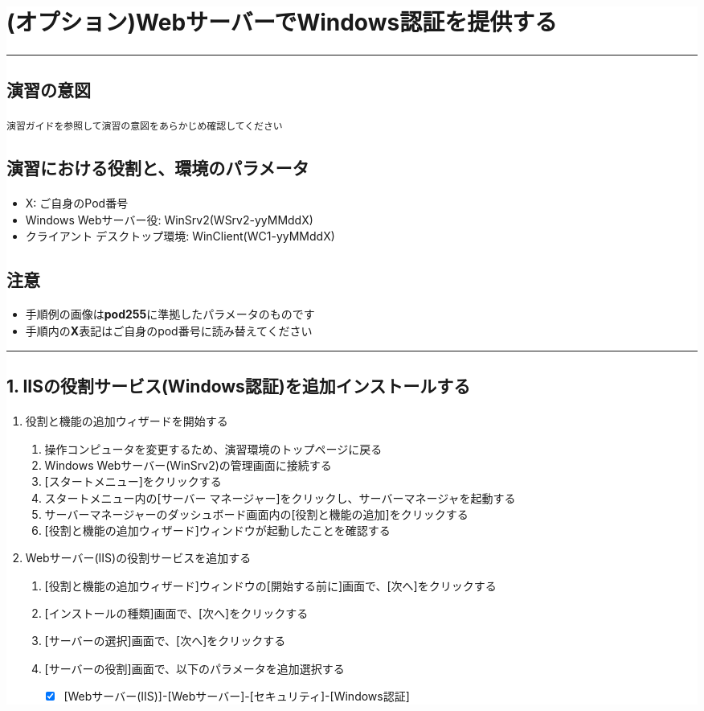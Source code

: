 

# (オプション)WebサーバーでWindows認証を提供する  

---

## 演習の意図
    演習ガイドを参照して演習の意図をあらかじめ確認してください

## 演習における役割と、環境のパラメータ
- X: ご自身のPod番号
- Windows Webサーバー役: WinSrv2(WSrv2-yyMMddX)
- クライアント デスクトップ環境: WinClient(WC1-yyMMddX)

## 注意
- 手順例の画像は<B>pod255</B>に準拠したパラメータのものです
- 手順内の<B>X</B>表記はご自身のpod番号に読み替えてください

---


## 1. IISの役割サービス(Windows認証)を追加インストールする


1. 役割と機能の追加ウィザードを開始する  
    1. 操作コンピュータを変更するため、演習環境のトップページに戻る  
    1. Windows Webサーバー(WinSrv2)の管理画面に接続する   
    1. [スタートメニュー]をクリックする  
    1. スタートメニュー内の[サーバー マネージャー]をクリックし、サーバーマネージャを起動する    
    1. サーバーマネージャーのダッシュボード画面内の[役割と機能の追加]をクリックする   
    1. [役割と機能の追加ウィザード]ウィンドウが起動したことを確認する  

1. Webサーバー(IIS)の役割サービスを追加する
    1. [役割と機能の追加ウィザード]ウィンドウの[開始する前に]画面で、[次へ]をクリックする  
    1. [インストールの種類]画面で、[次へ]をクリックする  
    1. [サーバーの選択]画面で、[次へ]をクリックする  
    1. [サーバーの役割]画面で、以下のパラメータを追加選択する  

        - [x] [Webサーバー(IIS)]-[Webサーバー]-[セキュリティ]-[Windows認証]  